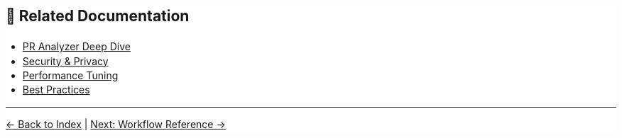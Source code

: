 ## 📖 Related Documentation

- [PR Analyzer Deep Dive](./07-pr-analyzer-deep-dive.md)
- [Security & Privacy](./21-security-privacy.md)
- [Performance Tuning](./14-performance-tuning.md)
- [Best Practices](./19-best-practices.md)

---

[← Back to Index](./README.md) | [Next: Workflow Reference →](./05-workflow-reference.md)
